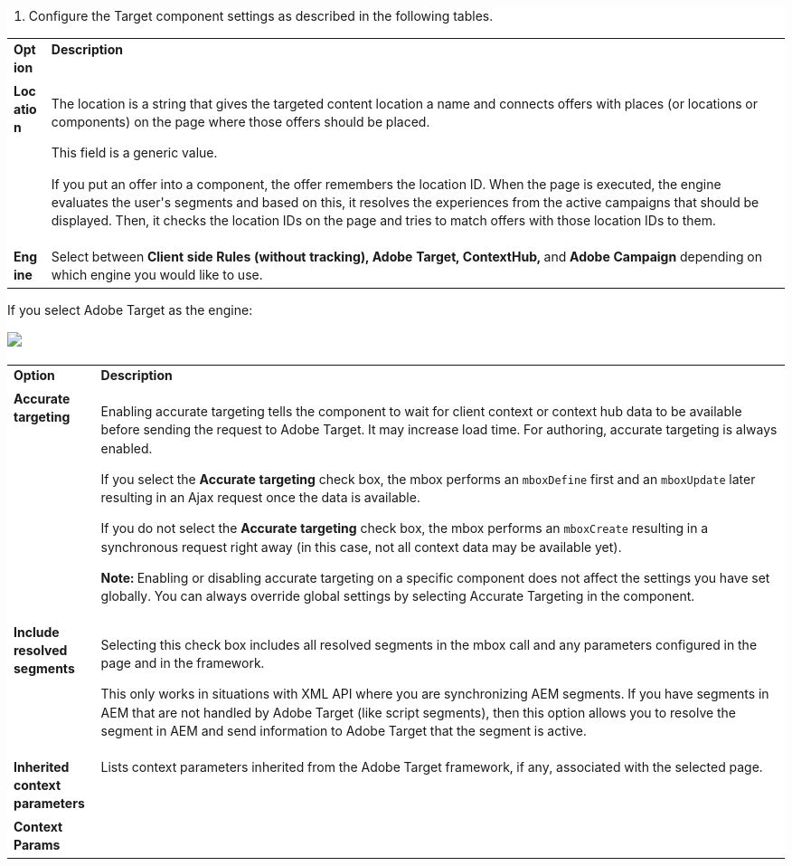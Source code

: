 1. Configure the Target component settings as described in the following tables.

<table>
 <tbody> 
  <tr> 
   <td><strong>Option</strong></td> 
   <td><strong>Description</strong></td> 
  </tr> 
  <tr> 
   <td><strong>Location</strong></td> 
   <td><p>The location is a string that gives the targeted content location a name and connects offers with places (or locations or components) on the page where those offers should be placed.</p> <p>This field is a generic value.</p> <p>If you put an offer into a component, the offer remembers the location ID. When the page is executed, the engine evaluates the user's segments and based on this, it resolves the experiences from the active campaigns that should be displayed. Then, it checks the location IDs on the page and tries to match offers with those location IDs to them.</p> </td> 
  </tr> 
  <tr> 
   <td><strong>Engine</strong></td> 
   <td>Select between <strong>Client side Rules (without tracking), Adobe Target, ContextHub, </strong>and<strong> Adobe Campaign </strong>depending on which engine you would like to use.</td> 
  </tr> 
 </tbody> 
</table>

   If you select Adobe Target as the engine:

   ![](assets/chlimage_1-39.png) 

<table>
 <tbody> 
  <tr> 
   <td><strong>Option</strong></td> 
   <td><strong>Description</strong></td> 
  </tr> 
  <tr> 
   <td><strong>Accurate targeting</strong></td> 
   <td><p>Enabling accurate targeting tells the component to wait for client context or context hub data to be available before sending the request to Adobe Target. It may increase load time. For authoring, accurate targeting is always enabled.</p> <p>If you select the <strong>Accurate targeting</strong> check box, the mbox performs an <code>mboxDefine</code> first and an <code>mboxUpdate</code> later resulting in an Ajax request once the data is available.</p> <p>If you do not select the <strong>Accurate targeting</strong> check box, the mbox performs an <code>mboxCreate</code> resulting in a synchronous request right away (in this case, not all context data may be available yet).</p> <p><strong>Note:</strong> Enabling or disabling accurate targeting on a specific component does not affect the settings you have set globally. You can always override global settings by selecting Accurate Targeting in the component.</p> </td> 
  </tr> 
  <tr> 
   <td><strong>Include resolved segments</strong></td> 
   <td><p>Selecting this check box includes all resolved segments in the mbox call and any parameters configured in the page and in the framework.</p> <p>This only works in situations with XML API where you are synchronizing AEM segments. If you have segments in AEM that are not handled by Adobe Target (like script segments), then this option allows you to resolve the segment in AEM and send information to Adobe Target that the segment is active.</p> </td> 
  </tr> 
  <tr> 
   <td><strong>Inherited context parameters</strong></td> 
   <td>Lists context parameters inherited from the Adobe Target framework, if any, associated with the selected page.</td> 
  </tr> 
  <tr> 
   <td><strong>Context Params</strong></td> 